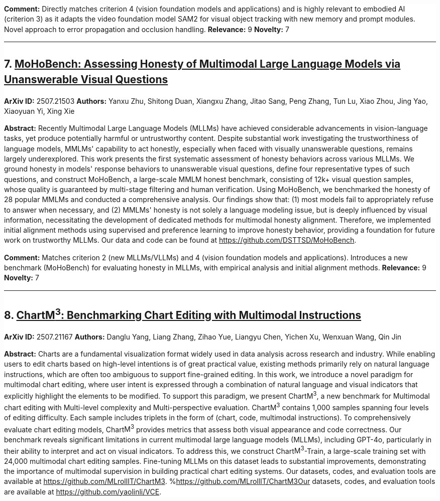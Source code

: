 **Comment:** Directly matches criterion 4 (vision foundation models and applications) and is highly relevant to embodied AI (criterion 3) as it adapts the video foundation model SAM2 for visual object tracking with new memory and prompt modules. Novel approach to error propagation and occlusion handling.
**Relevance:** 9
**Novelty:** 7

---

## 7. [MoHoBench: Assessing Honesty of Multimodal Large Language Models via Unanswerable Visual Questions](https://arxiv.org/abs/2507.21503) <a id="link7"></a>
**ArXiv ID:** 2507.21503
**Authors:** Yanxu Zhu, Shitong Duan, Xiangxu Zhang, Jitao Sang, Peng Zhang, Tun Lu, Xiao Zhou, Jing Yao, Xiaoyuan Yi, Xing Xie

**Abstract:**  Recently Multimodal Large Language Models (MLLMs) have achieved considerable advancements in vision-language tasks, yet produce potentially harmful or untrustworthy content. Despite substantial work investigating the trustworthiness of language models, MMLMs' capability to act honestly, especially when faced with visually unanswerable questions, remains largely underexplored. This work presents the first systematic assessment of honesty behaviors across various MLLMs. We ground honesty in models' response behaviors to unanswerable visual questions, define four representative types of such questions, and construct MoHoBench, a large-scale MMLM honest benchmark, consisting of 12k+ visual question samples, whose quality is guaranteed by multi-stage filtering and human verification. Using MoHoBench, we benchmarked the honesty of 28 popular MMLMs and conducted a comprehensive analysis. Our findings show that: (1) most models fail to appropriately refuse to answer when necessary, and (2) MMLMs' honesty is not solely a language modeling issue, but is deeply influenced by visual information, necessitating the development of dedicated methods for multimodal honesty alignment. Therefore, we implemented initial alignment methods using supervised and preference learning to improve honesty behavior, providing a foundation for future work on trustworthy MLLMs. Our data and code can be found at https://github.com/DSTTSD/MoHoBench.

**Comment:** Matches criterion 2 (new MLLMs/VLLMs) and 4 (vision foundation models and applications). Introduces a new benchmark (MoHoBench) for evaluating honesty in MLLMs, with empirical analysis and initial alignment methods.
**Relevance:** 9
**Novelty:** 7

---

## 8. [ChartM$^3$: Benchmarking Chart Editing with Multimodal Instructions](https://arxiv.org/abs/2507.21167) <a id="link8"></a>
**ArXiv ID:** 2507.21167
**Authors:** Danglu Yang, Liang Zhang, Zihao Yue, Liangyu Chen, Yichen Xu, Wenxuan Wang, Qin Jin

**Abstract:**  Charts are a fundamental visualization format widely used in data analysis across research and industry. While enabling users to edit charts based on high-level intentions is of great practical value, existing methods primarily rely on natural language instructions, which are often too ambiguous to support fine-grained editing. In this work, we introduce a novel paradigm for multimodal chart editing, where user intent is expressed through a combination of natural language and visual indicators that explicitly highlight the elements to be modified. To support this paradigm, we present Chart$\text{M}^3$, a new benchmark for Multimodal chart editing with Multi-level complexity and Multi-perspective evaluation. Chart$\text{M}^3$ contains 1,000 samples spanning four levels of editing difficulty. Each sample includes triplets in the form of (chart, code, multimodal instructions). To comprehensively evaluate chart editing models, Chart$\text{M}^3$ provides metrics that assess both visual appearance and code correctness. Our benchmark reveals significant limitations in current multimodal large language models (MLLMs), including GPT-4o, particularly in their ability to interpret and act on visual indicators. To address this, we construct Chart$\text{M}^3$-Train, a large-scale training set with 24,000 multimodal chart editing samples. Fine-tuning MLLMs on this dataset leads to substantial improvements, demonstrating the importance of multimodal supervision in building practical chart editing systems. Our datasets, codes, and evaluation tools are available at https://github.com/MLrollIT/ChartM3. %https://github.com/MLrollIT/ChartM3Our datasets, codes, and evaluation tools are available at https://github.com/yaolinli/VCE.
